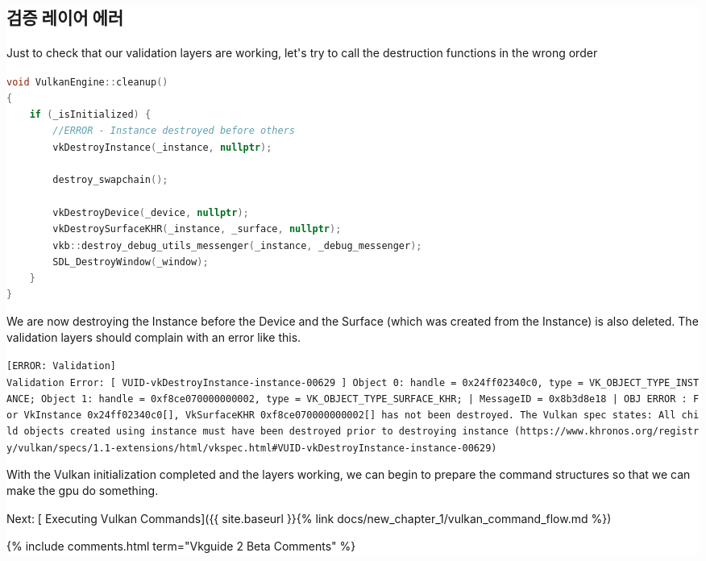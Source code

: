 ## 검증 레이어 에러
Just to check that our validation layers are working, let's try to call the destruction functions in the wrong order

```cpp
void VulkanEngine::cleanup()
{
	if (_isInitialized) {
		//ERROR - Instance destroyed before others
		vkDestroyInstance(_instance, nullptr);

		destroy_swapchain();

		vkDestroyDevice(_device, nullptr);
		vkDestroySurfaceKHR(_instance, _surface, nullptr);
		vkb::destroy_debug_utils_messenger(_instance, _debug_messenger);
		SDL_DestroyWindow(_window);
	}
}
```

We are now destroying the Instance before the Device and the Surface (which was created from the Instance) is also deleted. The validation layers should complain with an error like this.

```
[ERROR: Validation]
Validation Error: [ VUID-vkDestroyInstance-instance-00629 ] Object 0: handle = 0x24ff02340c0, type = VK_OBJECT_TYPE_INSTANCE; Object 1: handle = 0xf8ce070000000002, type = VK_OBJECT_TYPE_SURFACE_KHR; | MessageID = 0x8b3d8e18 | OBJ ERROR : For VkInstance 0x24ff02340c0[], VkSurfaceKHR 0xf8ce070000000002[] has not been destroyed. The Vulkan spec states: All child objects created using instance must have been destroyed prior to destroying instance (https://www.khronos.org/registry/vulkan/specs/1.1-extensions/html/vkspec.html#VUID-vkDestroyInstance-instance-00629)
```

With the Vulkan initialization completed and the layers working, we can begin to prepare the command structures so that we can make the gpu do something.

Next: [ Executing Vulkan Commands]({{ site.baseurl }}{% link docs/new_chapter_1/vulkan_command_flow.md %})  

{% include comments.html term="Vkguide 2 Beta Comments" %}
